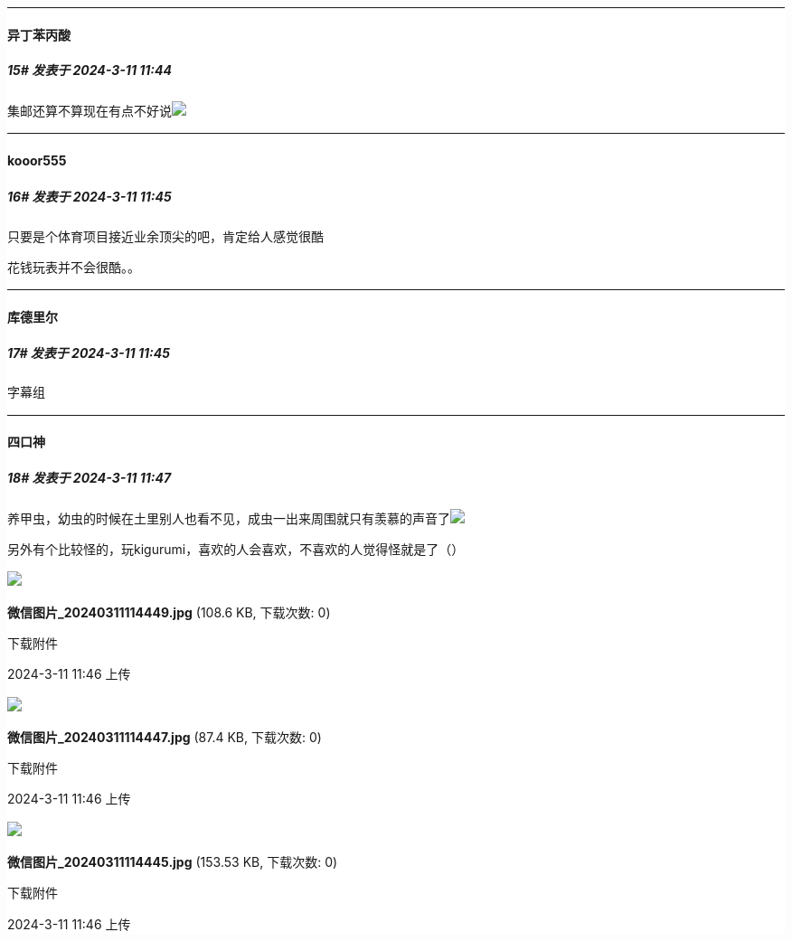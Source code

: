 *****

####  异丁苯丙酸  
##### 15#       发表于 2024-3-11 11:44

集邮还算不算现在有点不好说<img src="https://static.saraba1st.com/image/smiley/face2017/001.png" referrerpolicy="no-referrer">

*****

####  kooor555  
##### 16#       发表于 2024-3-11 11:45

只要是个体育项目接近业余顶尖的吧，肯定给人感觉很酷

花钱玩表并不会很酷。。

*****

####  库德里尔  
##### 17#       发表于 2024-3-11 11:45

字幕组

*****

####  四口神  
##### 18#       发表于 2024-3-11 11:47

养甲虫，幼虫的时候在土里别人也看不见，成虫一出来周围就只有羡慕的声音了<img src="https://static.saraba1st.com/image/smiley/face2017/068.png" referrerpolicy="no-referrer"> 

另外有个比较怪的，玩kigurumi，喜欢的人会喜欢，不喜欢的人觉得怪就是了（）

<img src="https://img.saraba1st.com/forum/202403/11/114641qgj6gp1s8p5zgggw.jpg" referrerpolicy="no-referrer">

<strong>微信图片_20240311114449.jpg</strong> (108.6 KB, 下载次数: 0)

下载附件

2024-3-11 11:46 上传

<img src="https://img.saraba1st.com/forum/202403/11/114641ja95n2ce2xe9h994.jpg" referrerpolicy="no-referrer">

<strong>微信图片_20240311114447.jpg</strong> (87.4 KB, 下载次数: 0)

下载附件

2024-3-11 11:46 上传

<img src="https://img.saraba1st.com/forum/202403/11/114640zeetfmmu4f1g8du3.jpg" referrerpolicy="no-referrer">

<strong>微信图片_20240311114445.jpg</strong> (153.53 KB, 下载次数: 0)

下载附件

2024-3-11 11:46 上传
